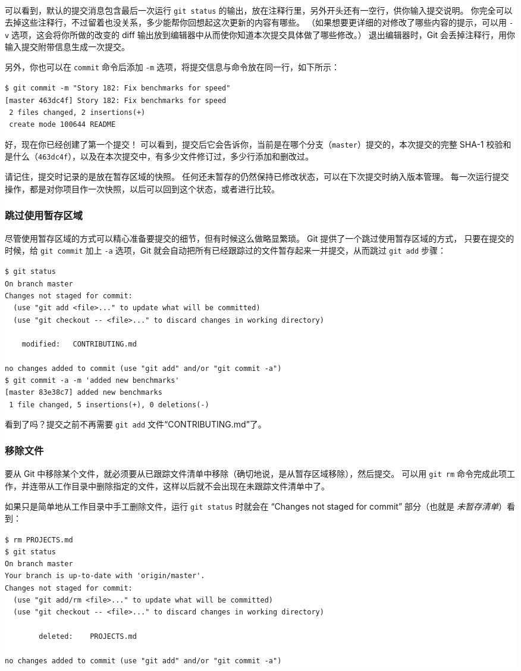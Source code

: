可以看到，默认的提交消息包含最后一次运行 `git status` 的输出，放在注释行里，另外开头还有一空行，供你输入提交说明。 你完全可以去掉这些注释行，不过留着也没关系，多少能帮你回想起这次更新的内容有哪些。 （如果想要更详细的对修改了哪些内容的提示，可以用 `-v` 选项，这会将你所做的改变的 diff 输出放到编辑器中从而使你知道本次提交具体做了哪些修改。） 退出编辑器时，Git 会丢掉注释行，用你输入提交附带信息生成一次提交。

另外，你也可以在 `commit` 命令后添加 `-m` 选项，将提交信息与命令放在同一行，如下所示：

```console
$ git commit -m "Story 182: Fix benchmarks for speed"
[master 463dc4f] Story 182: Fix benchmarks for speed
 2 files changed, 2 insertions(+)
 create mode 100644 README
```

好，现在你已经创建了第一个提交！ 可以看到，提交后它会告诉你，当前是在哪个分支（`master`）提交的，本次提交的完整 SHA-1 校验和是什么（`463dc4f`），以及在本次提交中，有多少文件修订过，多少行添加和删改过。

请记住，提交时记录的是放在暂存区域的快照。 任何还未暂存的仍然保持已修改状态，可以在下次提交时纳入版本管理。 每一次运行提交操作，都是对你项目作一次快照，以后可以回到这个状态，或者进行比较。

### 跳过使用暂存区域

尽管使用暂存区域的方式可以精心准备要提交的细节，但有时候这么做略显繁琐。 Git 提供了一个跳过使用暂存区域的方式， 只要在提交的时候，给 `git commit` 加上 `-a` 选项，Git 就会自动把所有已经跟踪过的文件暂存起来一并提交，从而跳过 `git add` 步骤：

```console
$ git status
On branch master
Changes not staged for commit:
  (use "git add <file>..." to update what will be committed)
  (use "git checkout -- <file>..." to discard changes in working directory)

    modified:   CONTRIBUTING.md

no changes added to commit (use "git add" and/or "git commit -a")
$ git commit -a -m 'added new benchmarks'
[master 83e38c7] added new benchmarks
 1 file changed, 5 insertions(+), 0 deletions(-)
```

看到了吗？提交之前不再需要 `git add` 文件“CONTRIBUTING.md”了。

### 移除文件

要从 Git 中移除某个文件，就必须要从已跟踪文件清单中移除（确切地说，是从暂存区域移除），然后提交。 可以用 `git rm` 命令完成此项工作，并连带从工作目录中删除指定的文件，这样以后就不会出现在未跟踪文件清单中了。

如果只是简单地从工作目录中手工删除文件，运行 `git status` 时就会在 “Changes not staged for commit” 部分（也就是 *未暂存清单*）看到：

```console
$ rm PROJECTS.md
$ git status
On branch master
Your branch is up-to-date with 'origin/master'.
Changes not staged for commit:
  (use "git add/rm <file>..." to update what will be committed)
  (use "git checkout -- <file>..." to discard changes in working directory)

        deleted:    PROJECTS.md

no changes added to commit (use "git add" and/or "git commit -a")
```
